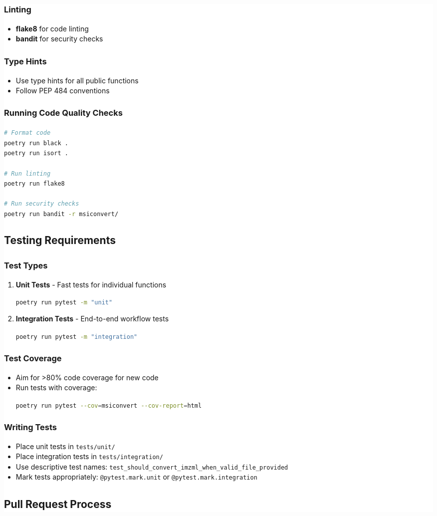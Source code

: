 ### Linting
- **flake8** for code linting
- **bandit** for security checks

### Type Hints
- Use type hints for all public functions
- Follow PEP 484 conventions

### Running Code Quality Checks

```bash
# Format code
poetry run black .
poetry run isort .

# Run linting
poetry run flake8

# Run security checks
poetry run bandit -r msiconvert/
```

## Testing Requirements

### Test Types

1. **Unit Tests** - Fast tests for individual functions
   ```bash
   poetry run pytest -m "unit"
   ```

2. **Integration Tests** - End-to-end workflow tests
   ```bash
   poetry run pytest -m "integration"
   ```

### Test Coverage

- Aim for >80% code coverage for new code
- Run tests with coverage:
  ```bash
  poetry run pytest --cov=msiconvert --cov-report=html
  ```

### Writing Tests

- Place unit tests in `tests/unit/`
- Place integration tests in `tests/integration/`
- Use descriptive test names: `test_should_convert_imzml_when_valid_file_provided`
- Mark tests appropriately: `@pytest.mark.unit` or `@pytest.mark.integration`

## Pull Request Process
